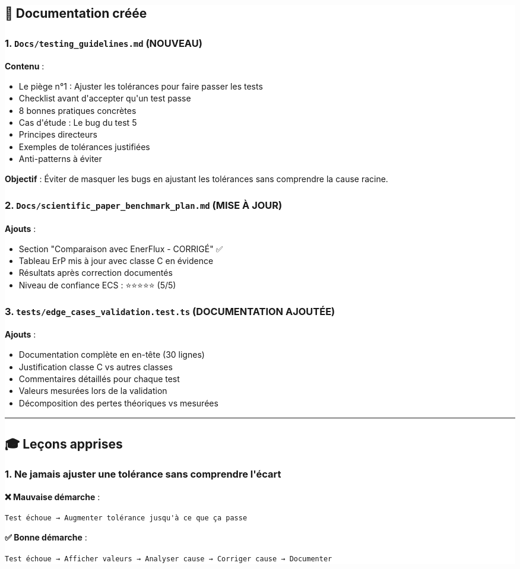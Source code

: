 
## 📝 Documentation créée

### 1. `Docs/testing_guidelines.md` (NOUVEAU)

**Contenu** :
- Le piège n°1 : Ajuster les tolérances pour faire passer les tests
- Checklist avant d'accepter qu'un test passe
- 8 bonnes pratiques concrètes
- Cas d'étude : Le bug du test 5
- Principes directeurs
- Exemples de tolérances justifiées
- Anti-patterns à éviter

**Objectif** : Éviter de masquer les bugs en ajustant les tolérances sans comprendre la cause racine.

### 2. `Docs/scientific_paper_benchmark_plan.md` (MISE À JOUR)

**Ajouts** :
- Section "Comparaison avec EnerFlux - CORRIGÉ" ✅
- Tableau ErP mis à jour avec classe C en évidence
- Résultats après correction documentés
- Niveau de confiance ECS : ⭐⭐⭐⭐⭐ (5/5)

### 3. `tests/edge_cases_validation.test.ts` (DOCUMENTATION AJOUTÉE)

**Ajouts** :
- Documentation complète en en-tête (30 lignes)
- Justification classe C vs autres classes
- Commentaires détaillés pour chaque test
- Valeurs mesurées lors de la validation
- Décomposition des pertes théoriques vs mesurées

---

## 🎓 Leçons apprises

### 1. Ne jamais ajuster une tolérance sans comprendre l'écart

**❌ Mauvaise démarche** :
```
Test échoue → Augmenter tolérance jusqu'à ce que ça passe
```

**✅ Bonne démarche** :
```
Test échoue → Afficher valeurs → Analyser cause → Corriger cause → Documenter
```

